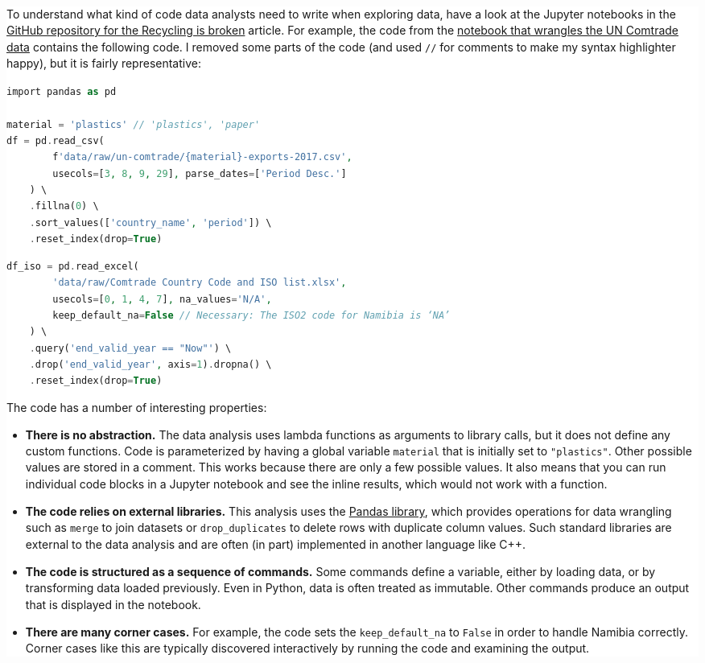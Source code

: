 To understand what kind of code data analysts need to write when exploring data, have a look at
the Jupyter notebooks in the [GitHub repository for the Recycling is broken](https://github.com/ft-interactive/recycling-is-broken-notebooks)
article. For example, the code from the [notebook that wrangles the UN Comtrade data](https://github.com/ft-interactive/recycling-is-broken-notebooks/blob/master/05-wrangle-un-comtrade.ipynb)
contains the following code. I removed some parts of the code (and used `//` for comments to make
my syntax highlighter happy), but it is fairly representative:

```php
import pandas as pd

material = 'plastics' // 'plastics', 'paper'
df = pd.read_csv(
        f'data/raw/un-comtrade/{material}-exports-2017.csv',
        usecols=[3, 8, 9, 29], parse_dates=['Period Desc.']
    ) \
    .fillna(0) \
    .sort_values(['country_name', 'period']) \
    .reset_index(drop=True)
```

```php
df_iso = pd.read_excel(
        'data/raw/Comtrade Country Code and ISO list.xlsx',
        usecols=[0, 1, 4, 7], na_values='N/A',
        keep_default_na=False // Necessary: The ISO2 code for Namibia is ‘NA’
    ) \
    .query('end_valid_year == "Now"') \
    .drop('end_valid_year', axis=1).dropna() \
    .reset_index(drop=True)
```

The code has a number of interesting properties:

* **There is no abstraction.** The data analysis uses lambda functions as arguments to library
  calls, but it does not define any custom functions. Code is parameterized by having a global
  variable `material` that is initially set to `"plastics"`. Other possible values are stored
  in a comment. This works because there are only a few possible values. It also means that
  you can run individual code blocks in a Jupyter notebook and see the inline results, which would
  not work with a function.

* **The code relies on external libraries.** This analysis uses the [Pandas library](https://pandas.pydata.org/),
  which provides operations for data wrangling such as `merge` to join datasets or `drop_duplicates`
  to delete rows with duplicate column values. Such standard libraries are external to the
  data analysis and are often (in part) implemented in another language like C++.

* **The code is structured as a sequence of commands.** Some commands define a variable, either by
  loading data, or by transforming data loaded previously. Even in Python, data is often treated
  as immutable. Other commands produce an output that is displayed in the notebook.

* **There are many corner cases.** For example, the code sets the `keep_default_na` to `False`
  in order to handle Namibia correctly. Corner cases like this are typically discovered
  interactively by running the code and examining the output.
